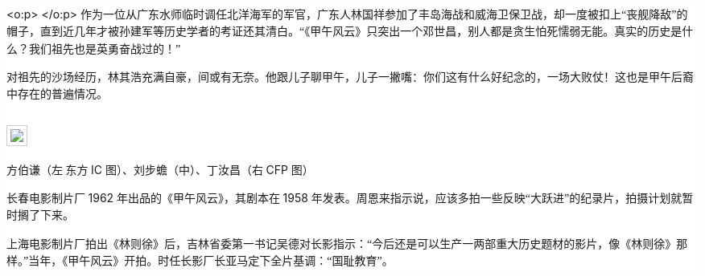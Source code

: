    <o:p>
   </o:p>
   <span style="font-family: 宋体;">
    作为一位从广东水师临时调任北洋海军的军官，广东人林国祥参加了丰岛海战和威海卫保卫战，却一度被扣上“丧舰降敌”的帽子，直到近几年才被孙建军等历史学者的考证还其清白。“《甲午风云》只突出一个邓世昌，别人都是贪生怕死懦弱无能。真实的历史是什么？我们祖先也是英勇奋战过的！”
   </span>
  </p>
  <p class="MsoNormal">
   <span lang="ZH-CN" style='font-family:宋体;mso-ascii-font-family:
"Times New Roman"'>
    对祖先的沙场经历，林其浩充满自豪，间或有无奈。他跟儿子聊甲午，儿子一撇嘴：你们这有什么好纪念的，一场大败仗！这也是甲午后裔中存在的普遍情况。
   </span>
   <o:p>
   </o:p>
  </p>
  <p class="MsoNormal">
   <o:p>
   </o:p>
   <img class="landscape" src="http://images.infzm.com/medias/2014/0821/82846.jpeg@660x440" style="padding: 4px; margin: 14px 0px 0px; list-style: none; border: 1px solid rgb(204, 204, 204); max-width: 660px; color: rgb(51, 51, 51); font-family: 宋体, sans-serif; font-size: 15px; font-weight: bold; line-height: 27px; text-align: center; background-color: rgb(255, 255, 255);"/>
  </p>
  <p class="MsoNormal">
   <span lang="ZH-CN" style='font-family:宋体;mso-ascii-font-family:
"Times New Roman"'>
    方伯谦（左
   </span>
   <span lang="ZH-CN">
   </span>
   <span lang="ZH-CN" style='font-family:宋体;mso-ascii-font-family:"Times New Roman"'>
    东方
   </span>
   IC
   <span lang="ZH-CN" style='font-family:宋体;mso-ascii-font-family:"Times New Roman"'>
    图）、刘步蟾（中）、丁汝昌（右
   </span>
   CFP
   <span lang="ZH-CN" style='font-family:宋体;mso-ascii-font-family:"Times New Roman"'>
    图）
   </span>
  </p>
  <p class="MsoNormal">
   <o:p>
   </o:p>
   <span lang="ZH-CN" style="font-family: 宋体;">
    长春电影制片厂
   </span>
   1962
   <span lang="ZH-CN" style="font-family: 宋体;">
    年出品的《甲午风云》，其剧本在
   </span>
   1958
   <span lang="ZH-CN" style="font-family: 宋体;">
    年发表。周恩来指示说，应该多拍一些反映“大跃进”的纪录片，拍摄计划就暂时搁了下来。
   </span>
  </p>
  <p class="MsoNormal">
   <o:p>
   </o:p>
  </p>
  <p class="MsoNormal">
   <o:p>
   </o:p>
   <span style="font-family: 宋体;">
    上海电影制片厂拍出《林则徐》后，吉林省委第一书记吴德对长影指示：“今后还是可以生产一两部重大历史题材的影片，像《林则徐》那样。”当年，《甲午风云》开拍。时任长影厂长亚马定下全片基调：“国耻教育”。